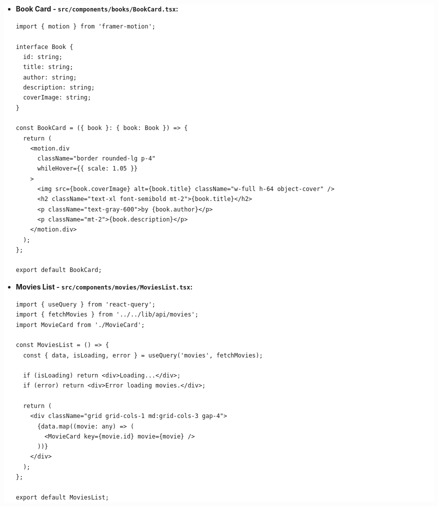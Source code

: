 - **Book Card - `src/components/books/BookCard.tsx`:**

  ```typescript:src/components/books/BookCard.tsx
  import { motion } from 'framer-motion';

  interface Book {
    id: string;
    title: string;
    author: string;
    description: string;
    coverImage: string;
  }

  const BookCard = ({ book }: { book: Book }) => {
    return (
      <motion.div
        className="border rounded-lg p-4"
        whileHover={{ scale: 1.05 }}
      >
        <img src={book.coverImage} alt={book.title} className="w-full h-64 object-cover" />
        <h2 className="text-xl font-semibold mt-2">{book.title}</h2>
        <p className="text-gray-600">by {book.author}</p>
        <p className="mt-2">{book.description}</p>
      </motion.div>
    );
  };

  export default BookCard;
  ```

- **Movies List - `src/components/movies/MoviesList.tsx`:**

  ```typescript:src/components/movies/MoviesList.tsx
  import { useQuery } from 'react-query';
  import { fetchMovies } from '../../lib/api/movies';
  import MovieCard from './MovieCard';

  const MoviesList = () => {
    const { data, isLoading, error } = useQuery('movies', fetchMovies);

    if (isLoading) return <div>Loading...</div>;
    if (error) return <div>Error loading movies.</div>;

    return (
      <div className="grid grid-cols-1 md:grid-cols-3 gap-4">
        {data.map((movie: any) => (
          <MovieCard key={movie.id} movie={movie} />
        ))}
      </div>
    );
  };

  export default MoviesList;
  ```
